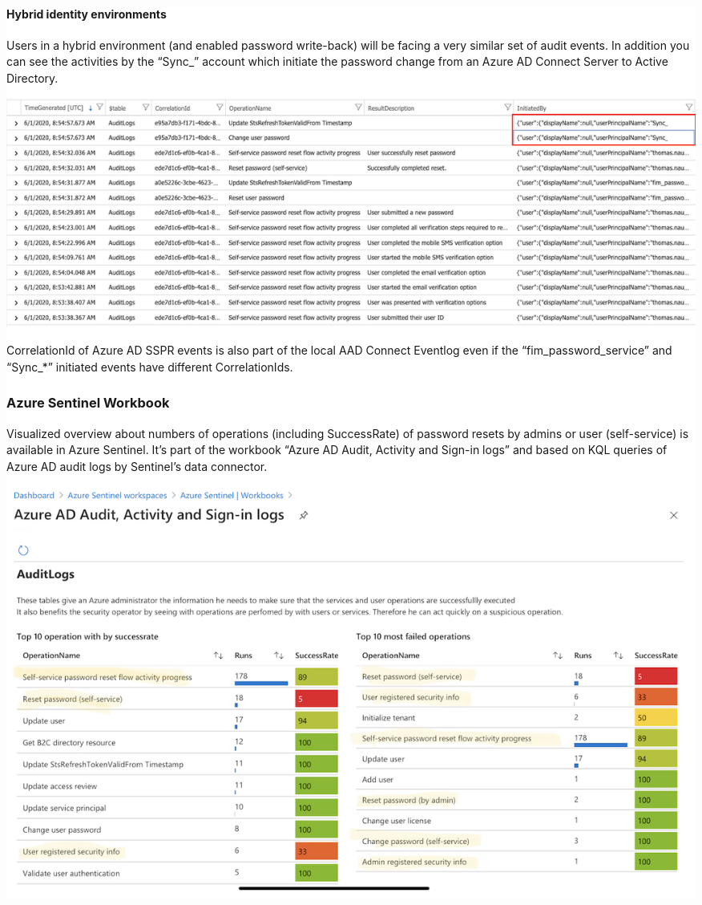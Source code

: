 #### Hybrid identity environments
Users in a hybrid environment (and enabled password write-back) will be facing a very similar set of audit events. In addition you can see the activities by the “Sync_<AADConnectServerName>” account which initiate the password change from an Azure AD Connect Server to Active Directory.

![](../2020-07-02-azuread-sspr-deployment-detection/sspraudithybrid.png)

CorrelationId of Azure AD SSPR events is also part of the local AAD Connect Eventlog even if the “fim_password_service” and “Sync_*” initiated events have different CorrelationIds.

### Azure Sentinel Workbook
Visualized overview about numbers of operations (including SuccessRate) of password resets by admins or user (self-service) is available in Azure Sentinel. It’s part of the workbook “Azure AD Audit, Activity and Sign-in logs” and based on KQL queries of Azure AD audit logs by Sentinel’s data connector.

![](../2020-07-02-azuread-sspr-deployment-detection/ssprsentinel.jpg)

